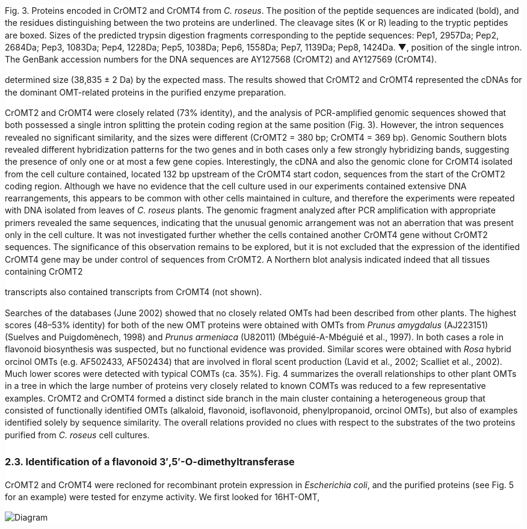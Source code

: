 Fig. 3. Proteins encoded in CrOMT2 and CrOMT4 from *C. roseus*. The position of the peptide sequences are indicated (bold), and the residues distinguishing between the two proteins are underlined. The cleavage sites (K or R) leading to the tryptic peptides are boxed. Sizes of the predicted trypsin digestion fragments corresponding to the peptide sequences: Pep1, 2957Da; Pep2, 2684Da; Pep3, 1083Da; Pep4, 1228Da; Pep5, 1038Da; Pep6, 1558Da; Pep7, 1139Da; Pep8, 1424Da. ▼, position of the single intron. The GenBank accession numbers for the DNA sequences are AY127568 (CrOMT2) and AY127569 (CrOMT4).

determined size (38,835 ± 2 Da) by the expected mass. The results showed that CrOMT2 and CrOMT4 represented the cDNAs for the dominant OMT-related proteins in the purified enzyme preparation.

CrOMT2 and CrOMT4 were closely related (73% identity), and the analysis of PCR-amplified genomic sequences showed that both possessed a single intron splitting the protein coding region at the same position (Fig. 3). However, the intron sequences revealed no significant similarity, and the sizes were different (CrOMT2 = 380 bp; CrOMT4 = 369 bp). Genomic Southern blots revealed different hybridization patterns for the two genes and in both cases only a few strongly hybridizing bands, suggesting the presence of only one or at most a few gene copies. Interestingly, the cDNA and also the genomic clone for CrOMT4 isolated from the cell culture contained, located 132 bp upstream of the CrOMT4 start codon, sequences from the start of the CrOMT2 coding region. Although we have no evidence that the cell culture used in our experiments contained extensive DNA rearrangements, this appears to be common with other cells maintained in culture, and therefore the experiments were repeated with DNA isolated from leaves of *C. roseus* plants. The genomic fragment analyzed after PCR amplification with appropriate primers revealed the same sequences, indicating that the unusual genomic arrangement was not an aberration that was present only in the cell culture. It was not investigated further whether the cells contained another CrOMT4 gene without CrOMT2 sequences. The significance of this observation remains to be explored, but it is not excluded that the expression of the identified CrOMT4 gene may be under control of sequences from CrOMT2. A Northern blot analysis indicated indeed that all tissues containing CrOMT2

transcripts also contained transcripts from CrOMT4 (not shown).

Searches of the databases (June 2002) showed that no closely related OMTs had been described from other plants. The highest scores (48–53% identity) for both of the new OMT proteins were obtained with OMTs from *Prunus amygdalus* (AJ223151) (Suelves and Puigdomènech, 1998) and *Prunus armeniaca* (U82011) (Mbéguié-A-Mbéguié et al., 1997). In both cases a role in flavonoid biosynthesis was suspected, but no functional evidence was provided. Similar scores were obtained with *Rosa* hybrid orcinol OMTs (e.g. AF502433, AF502434) that are involved in floral scent production (Lavid et al., 2002; Scalliet et al., 2002). Much lower scores were detected with typical COMTs (ca. 35%). Fig. 4 summarizes the overall relationships to other plant OMTs in a tree in which the large number of proteins very closely related to known COMTs was reduced to a few representative examples. CrOMT2 and CrOMT4 formed a distinct side branch in the main cluster containing a heterogeneous group that consisted of functionally identified OMTs (alkaloid, flavonoid, isoflavonoid, phenylpropanoid, orcinol OMTs), but also of examples identified solely by sequence similarity. The overall relations provided no clues with respect to the substrates of the two proteins purified from *C. roseus* cell cultures.

### 2.3. Identification of a flavonoid 3′,5′-O-dimethyltransferase

CrOMT2 and CrOMT4 were recloned for recombinant protein expression in *Escherichia coli*, and the purified proteins (see Fig. 5 for an example) were tested for enzyme activity. We first looked for 16HT-OMT,

![Diagram](attachment:diagram.png)
